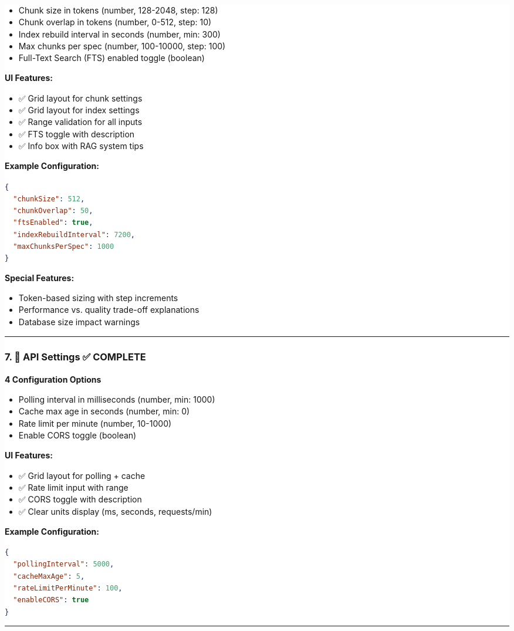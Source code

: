 - Chunk size in tokens (number, 128-2048, step: 128)
- Chunk overlap in tokens (number, 0-512, step: 10)
- Index rebuild interval in seconds (number, min: 300)
- Max chunks per spec (number, 100-10000, step: 100)
- Full-Text Search (FTS) enabled toggle (boolean)

**UI Features:**
- ✅ Grid layout for chunk settings
- ✅ Grid layout for index settings
- ✅ Range validation for all inputs
- ✅ FTS toggle with description
- ✅ Info box with RAG system tips

**Example Configuration:**
```json
{
  "chunkSize": 512,
  "chunkOverlap": 50,
  "ftsEnabled": true,
  "indexRebuildInterval": 7200,
  "maxChunksPerSpec": 1000
}
```

**Special Features:**
- Token-based sizing with step increments
- Performance vs. quality trade-off explanations
- Database size impact warnings

---

### **7. 🔌 API Settings** ✅ COMPLETE
**4 Configuration Options**

- Polling interval in milliseconds (number, min: 1000)
- Cache max age in seconds (number, min: 0)
- Rate limit per minute (number, 10-1000)
- Enable CORS toggle (boolean)

**UI Features:**
- ✅ Grid layout for polling + cache
- ✅ Rate limit input with range
- ✅ CORS toggle with description
- ✅ Clear units display (ms, seconds, requests/min)

**Example Configuration:**
```json
{
  "pollingInterval": 5000,
  "cacheMaxAge": 5,
  "rateLimitPerMinute": 100,
  "enableCORS": true
}
```

---